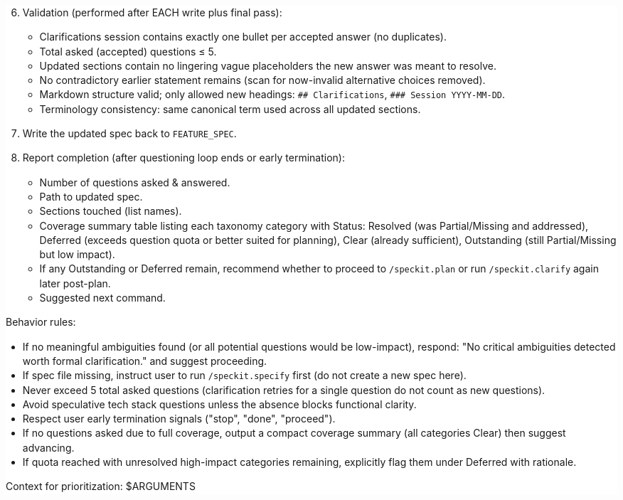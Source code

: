 6. Validation (performed after EACH write plus final pass):
   - Clarifications session contains exactly one bullet per accepted answer (no duplicates).
   - Total asked (accepted) questions ≤ 5.
   - Updated sections contain no lingering vague placeholders the new answer was meant to resolve.
   - No contradictory earlier statement remains (scan for now-invalid alternative choices removed).
   - Markdown structure valid; only allowed new headings: `## Clarifications`, `### Session YYYY-MM-DD`.
   - Terminology consistency: same canonical term used across all updated sections.

7. Write the updated spec back to `FEATURE_SPEC`.

8. Report completion (after questioning loop ends or early termination):
   - Number of questions asked & answered.
   - Path to updated spec.
   - Sections touched (list names).
   - Coverage summary table listing each taxonomy category with Status: Resolved (was Partial/Missing and addressed), Deferred (exceeds question quota or better suited for planning), Clear (already sufficient), Outstanding (still Partial/Missing but low impact).
   - If any Outstanding or Deferred remain, recommend whether to proceed to `/speckit.plan` or run `/speckit.clarify` again later post-plan.
   - Suggested next command.

Behavior rules:

- If no meaningful ambiguities found (or all potential questions would be low-impact), respond: "No critical ambiguities detected worth formal clarification." and suggest proceeding.
- If spec file missing, instruct user to run `/speckit.specify` first (do not create a new spec here).
- Never exceed 5 total asked questions (clarification retries for a single question do not count as new questions).
- Avoid speculative tech stack questions unless the absence blocks functional clarity.
- Respect user early termination signals ("stop", "done", "proceed").
- If no questions asked due to full coverage, output a compact coverage summary (all categories Clear) then suggest advancing.
- If quota reached with unresolved high-impact categories remaining, explicitly flag them under Deferred with rationale.

Context for prioritization: $ARGUMENTS
